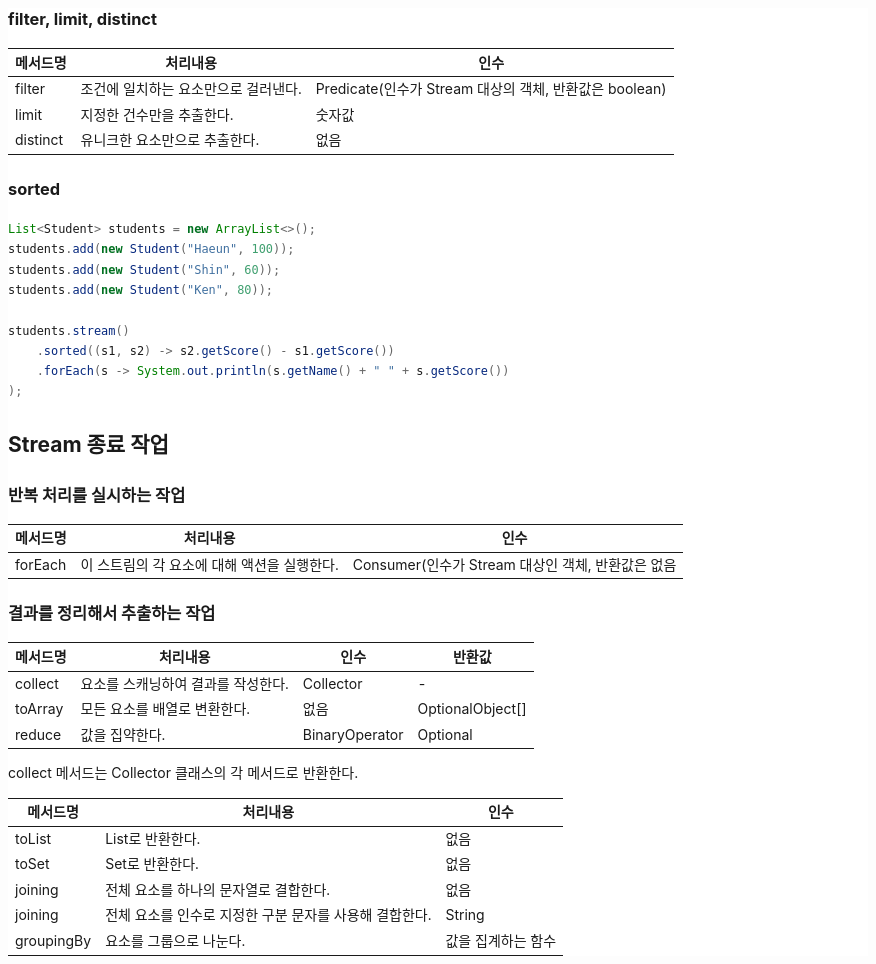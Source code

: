 ### filter, limit, distinct

|메서드명|처리내용|인수|
|---|---|---|
|filter|조건에 일치하는 요소만으로 걸러낸다.|Predicate(인수가 Stream 대상의 객체, 반환값은 boolean)|
|limit|지정한 건수만을 추출한다.|숫자값|
|distinct|유니크한 요소만으로 추출한다.|없음|


### sorted

```java
List<Student> students = new ArrayList<>();
students.add(new Student("Haeun", 100));
students.add(new Student("Shin", 60));
students.add(new Student("Ken", 80));

students.stream()
	.sorted((s1, s2) -> s2.getScore() - s1.getScore())
    .forEach(s -> System.out.println(s.getName() + " " + s.getScore())
);
```

## Stream 종료 작업

### 반복 처리를 실시하는 작업

|메서드명|처리내용|인수|
|---|---|---|
|forEach|이 스트림의 각 요소에 대해 액션을 실행한다.|Consumer(인수가 Stream 대상인 객체, 반환값은 없음|

### 결과를 정리해서 추출하는 작업

|메서드명|처리내용|인수|반환값|
|---|---|---|---|
|collect|요소를 스캐닝하여 결과를 작성한다.|Collector|-|
|toArray|모든 요소를 배열로 변환한다.|없음|OptionalObject[]|
|reduce|값을 집약한다.|BinaryOperator|Optional|

collect 메서드는 Collector 클래스의 각 메서드로 반환한다.

|메서드명|처리내용|인수|
|---|---|---|
|toList|List로 반환한다.|없음|
|toSet|Set로 반환한다.|없음|
|joining|전체 요소를 하나의 문자열로 결합한다.|없음|
|joining|전체 요소를 인수로 지정한 구분 문자를 사용해 결합한다.|String|
|groupingBy|요소를 그룹으로 나눈다.|값을 집계하는 함수|
